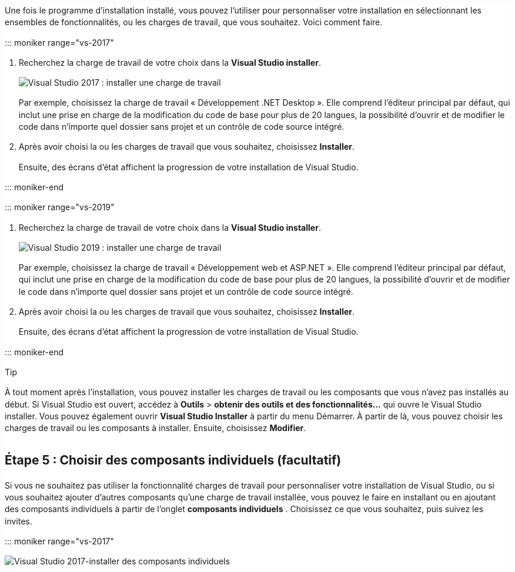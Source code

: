Une fois le programme d’installation installé, vous pouvez l’utiliser pour personnaliser votre installation en sélectionnant les ensembles de fonctionnalités, ou les charges de travail, que vous souhaitez. Voici comment faire.

 ::: moniker range="vs-2017"

1. Recherchez la charge de travail de votre choix dans la **Visual Studio installer**.

   ![Visual Studio 2017 : installer une charge de travail](../install/media/vs-installer-installing-workloads.png)

     Par exemple, choisissez la charge de travail « Développement .NET Desktop ». Elle comprend l’éditeur principal par défaut, qui inclut une prise en charge de la modification du code de base pour plus de 20 langues, la possibilité d’ouvrir et de modifier le code dans n’importe quel dossier sans projet et un contrôle de code source intégré.

1. Après avoir choisi la ou les charges de travail que vous souhaitez, choisissez **Installer**.

    Ensuite, des écrans d’état affichent la progression de votre installation de Visual Studio.

 ::: moniker-end

::: moniker range="vs-2019"

1. Recherchez la charge de travail de votre choix dans la **Visual Studio installer**.

   ![Visual Studio 2019 : installer une charge de travail](../install/media/vs-2019/vs-installer-workloads.png)

     Par exemple, choisissez la charge de travail « Développement web et ASP.NET ». Elle comprend l’éditeur principal par défaut, qui inclut une prise en charge de la modification du code de base pour plus de 20 langues, la possibilité d’ouvrir et de modifier le code dans n’importe quel dossier sans projet et un contrôle de code source intégré.

1. Après avoir choisi la ou les charges de travail que vous souhaitez, choisissez **Installer**.

    Ensuite, des écrans d’état affichent la progression de votre installation de Visual Studio.

 ::: moniker-end

> [!TIP]
> À tout moment après l’installation, vous pouvez installer les charges de travail ou les composants que vous n’avez pas installés au début. Si Visual Studio est ouvert, accédez à **Outils**  >  **obtenir des outils et des fonctionnalités...** qui ouvre le Visual Studio installer. Vous pouvez également ouvrir **Visual Studio Installer** à partir du menu Démarrer. À partir de là, vous pouvez choisir les charges de travail ou les composants à installer. Ensuite, choisissez **Modifier**.

## <a name="step-5---choose-individual-components-optional"></a>Étape 5 : Choisir des composants individuels (facultatif)

Si vous ne souhaitez pas utiliser la fonctionnalité charges de travail pour personnaliser votre installation de Visual Studio, ou si vous souhaitez ajouter d’autres composants qu’une charge de travail installée, vous pouvez le faire en installant ou en ajoutant des composants individuels à partir de l’onglet **composants individuels** . Choisissez ce que vous souhaitez, puis suivez les invites.

::: moniker range="vs-2017"

  ![Visual Studio 2017-installer des composants individuels](media/vs-installer-installing-components.png "Installer les composants individuels de Visual Studio")
